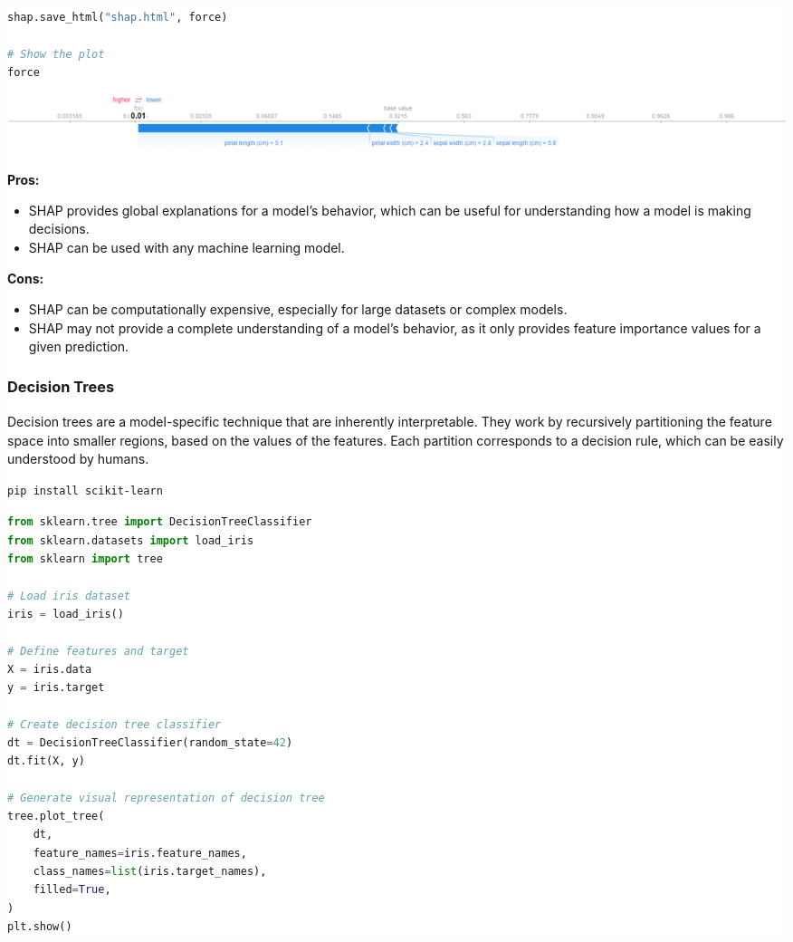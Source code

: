 ```python title="Python" showLineNumbers
shap.save_html("shap.html", force)

# Show the plot
force
```

![](img/xai-shap.png)

**Pros:**

- SHAP provides global explanations for a model’s behavior, which can be useful for understanding how a model is making decisions.
- SHAP can be used with any machine learning model.

**Cons:**

- SHAP can be computationally expensive, especially for large datasets or complex models.
- SHAP may not provide a complete understanding of a model’s behavior, as it only provides feature importance values for a given prediction.

### Decision Trees

Decision trees are a model-specific technique that are inherently interpretable. They work by recursively partitioning the feature space into smaller regions, based on the values of the features. Each partition corresponds to a decision rule, which can be easily understood by humans.

```bash title="Shell"
pip install scikit-learn
```

```python title="Python" showLineNumbers
from sklearn.tree import DecisionTreeClassifier
from sklearn.datasets import load_iris
from sklearn import tree

# Load iris dataset
iris = load_iris()

# Define features and target
X = iris.data
y = iris.target

# Create decision tree classifier
dt = DecisionTreeClassifier(random_state=42)
dt.fit(X, y)

# Generate visual representation of decision tree
tree.plot_tree(
    dt,
    feature_names=iris.feature_names,
    class_names=list(iris.target_names),
    filled=True,
)
plt.show()
```
